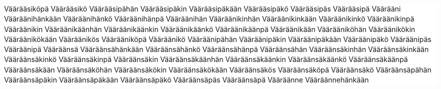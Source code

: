 Väärääsiköpä
Väärääsikö
Väärääsipähän
Väärääsipäkin
Väärääsipäkään
Väärääsipäkö
Väärääsipäs
Väärääsipä
Väärääni
Vääräänihänkään
Vääräänihänkö
Vääräänihänpä
Vääräänihän
Vääräänikinhän
Vääräänikinkään
Vääräänikinkö
Vääräänikinpä
Vääräänikin
Vääräänikäänhän
Vääräänikäänkin
Vääräänikäänkö
Vääräänikäänpä
Vääräänikään
Väärääniköhän
Vääräänikökin
Vääräänikökään
Vääräänikös
Väärääniköpä
Vääräänikö
Vääräänipähän
Vääräänipäkin
Vääräänipäkään
Vääräänipäkö
Vääräänipäs
Vääräänipä
Vääräänsä
Vääräänsähänkään
Vääräänsähänkö
Vääräänsähänpä
Vääräänsähän
Vääräänsäkinhän
Vääräänsäkinkään
Vääräänsäkinkö
Vääräänsäkinpä
Vääräänsäkin
Vääräänsäkäänhän
Vääräänsäkäänkin
Vääräänsäkäänkö
Vääräänsäkäänpä
Vääräänsäkään
Vääräänsäköhän
Vääräänsäkökin
Vääräänsäkökään
Vääräänsäkös
Vääräänsäköpä
Vääräänsäkö
Vääräänsäpähän
Vääräänsäpäkin
Vääräänsäpäkään
Vääräänsäpäkö
Vääräänsäpäs
Vääräänsäpä
Vääräänne
Vääräännehänkään
